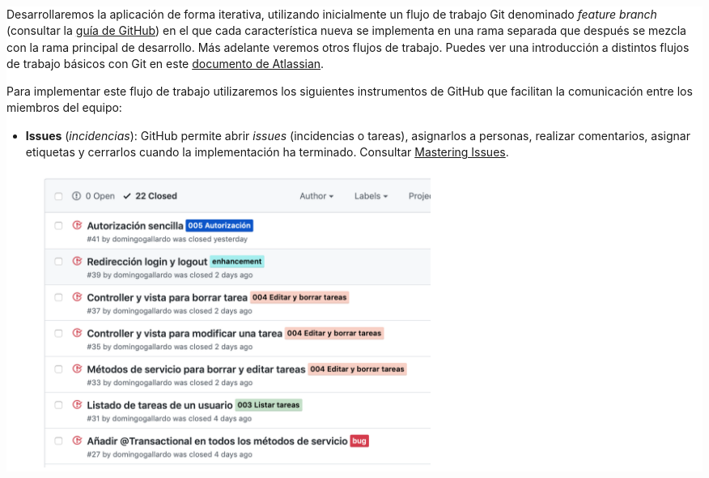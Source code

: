 Desarrollaremos la aplicación de forma iterativa, utilizando
inicialmente un flujo de trabajo Git denominado _feature branch_
(consultar la
[guía de GitHub](https://guides.github.com/introduction/flow/)) en el
que cada característica nueva se implementa en una rama separada que
después se mezcla con la rama principal de desarrollo. Más adelante
veremos otros flujos de trabajo. Puedes ver una introducción a
distintos flujos de trabajo básicos con Git en este
[documento de Atlassian](https://www.atlassian.com/git/tutorials/comparing-workflows).

Para implementar este flujo de trabajo utilizaremos los siguientes
instrumentos de GitHub que facilitan la comunicación entre los
miembros del equipo:

- **Issues** (_incidencias_): GitHub permite abrir _issues_
  (incidencias o tareas), asignarlos a personas, realizar comentarios,
  asignar etiquetas y cerrarlos cuando la implementación ha
  terminado. Consultar
  [Mastering Issues](https://guides.github.com/features/issues/).

    <img src="./imagenes/github-issues.png" width="500px"/>
